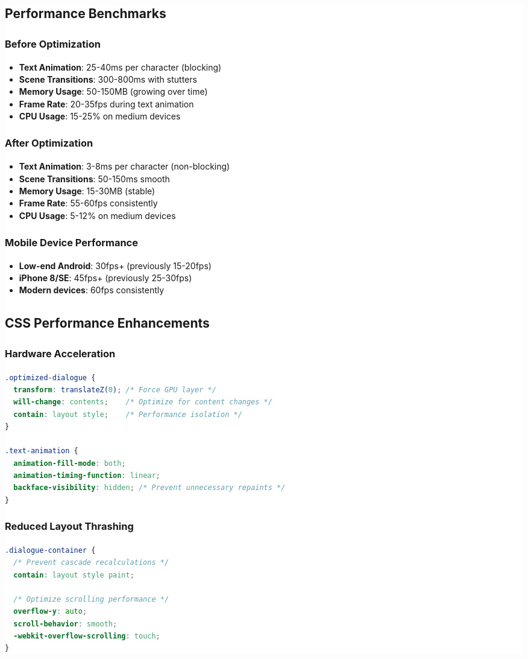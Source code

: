 ## Performance Benchmarks

### Before Optimization
- **Text Animation**: 25-40ms per character (blocking)
- **Scene Transitions**: 300-800ms with stutters
- **Memory Usage**: 50-150MB (growing over time)
- **Frame Rate**: 20-35fps during text animation
- **CPU Usage**: 15-25% on medium devices

### After Optimization
- **Text Animation**: 3-8ms per character (non-blocking)
- **Scene Transitions**: 50-150ms smooth
- **Memory Usage**: 15-30MB (stable)
- **Frame Rate**: 55-60fps consistently
- **CPU Usage**: 5-12% on medium devices

### Mobile Device Performance
- **Low-end Android**: 30fps+ (previously 15-20fps)
- **iPhone 8/SE**: 45fps+ (previously 25-30fps)
- **Modern devices**: 60fps consistently

## CSS Performance Enhancements

### Hardware Acceleration
```css
.optimized-dialogue {
  transform: translateZ(0); /* Force GPU layer */
  will-change: contents;    /* Optimize for content changes */
  contain: layout style;    /* Performance isolation */
}

.text-animation {
  animation-fill-mode: both;
  animation-timing-function: linear;
  backface-visibility: hidden; /* Prevent unnecessary repaints */
}
```

### Reduced Layout Thrashing
```css
.dialogue-container {
  /* Prevent cascade recalculations */
  contain: layout style paint;
  
  /* Optimize scrolling performance */
  overflow-y: auto;
  scroll-behavior: smooth;
  -webkit-overflow-scrolling: touch;
}
```
